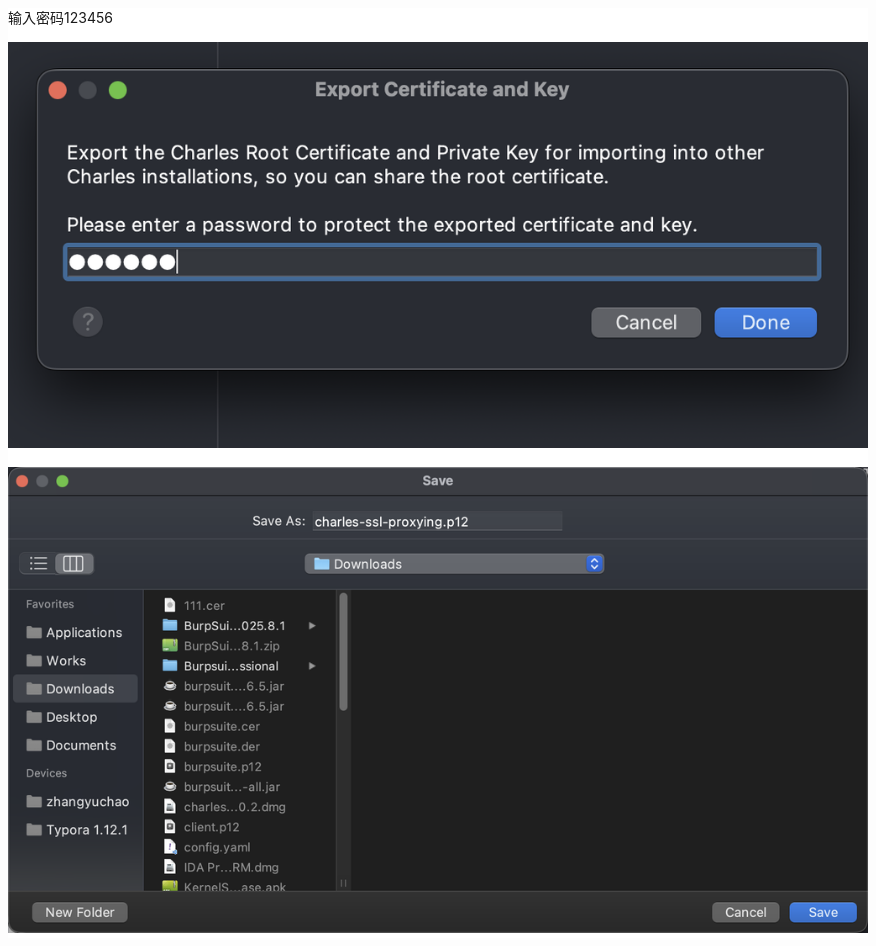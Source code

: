 输入密码123456

![image-20250921214230795](./img/image-20250921214230795.png)

![image-20250921214303690](./img/image-20250921214303690.png)
